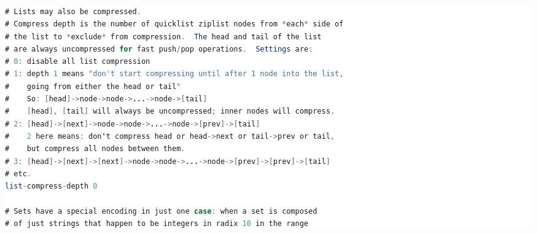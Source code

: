 ```java
# Lists may also be compressed.
# Compress depth is the number of quicklist ziplist nodes from *each* side of
# the list to *exclude* from compression.  The head and tail of the list
# are always uncompressed for fast push/pop operations.  Settings are:
# 0: disable all list compression
# 1: depth 1 means "don't start compressing until after 1 node into the list,
#    going from either the head or tail"
#    So: [head]->node->node->...->node->[tail]
#    [head], [tail] will always be uncompressed; inner nodes will compress.
# 2: [head]->[next]->node->node->...->node->[prev]->[tail]
#    2 here means: don't compress head or head->next or tail->prev or tail,
#    but compress all nodes between them.
# 3: [head]->[next]->[next]->node->node->...->node->[prev]->[prev]->[tail]
# etc.
list-compress-depth 0

# Sets have a special encoding in just one case: when a set is composed
# of just strings that happen to be integers in radix 10 in the range
